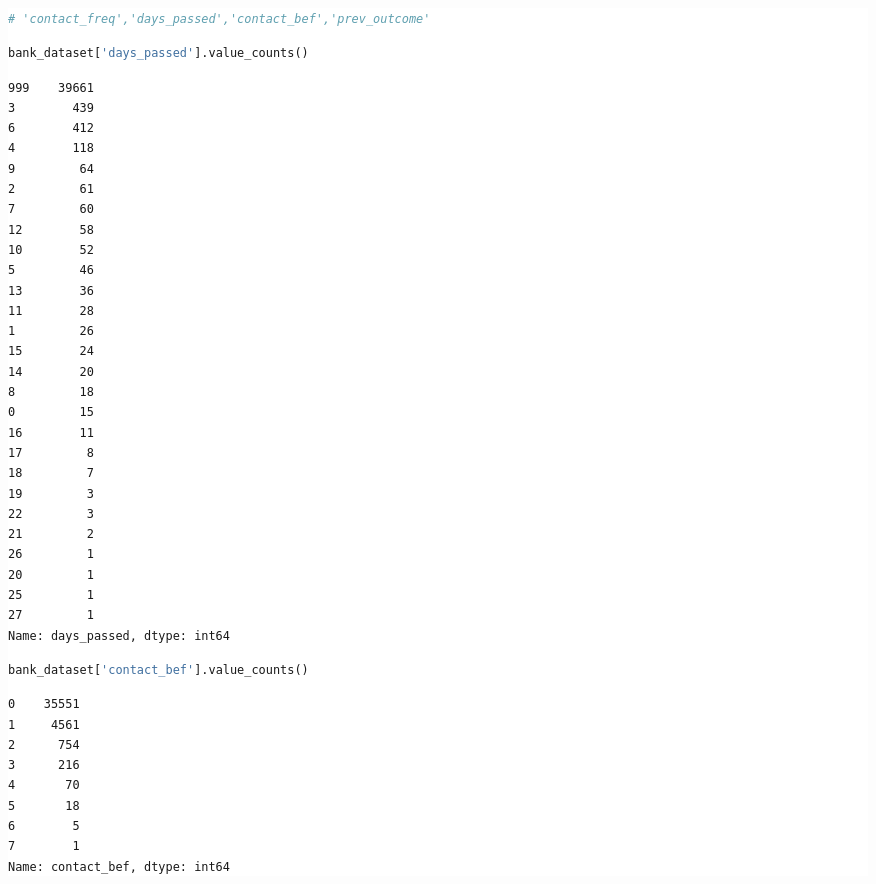 ```python
# 'contact_freq','days_passed','contact_bef','prev_outcome'
```


```python
bank_dataset['days_passed'].value_counts()
```




    999    39661
    3        439
    6        412
    4        118
    9         64
    2         61
    7         60
    12        58
    10        52
    5         46
    13        36
    11        28
    1         26
    15        24
    14        20
    8         18
    0         15
    16        11
    17         8
    18         7
    19         3
    22         3
    21         2
    26         1
    20         1
    25         1
    27         1
    Name: days_passed, dtype: int64




```python
bank_dataset['contact_bef'].value_counts()
```




    0    35551
    1     4561
    2      754
    3      216
    4       70
    5       18
    6        5
    7        1
    Name: contact_bef, dtype: int64
